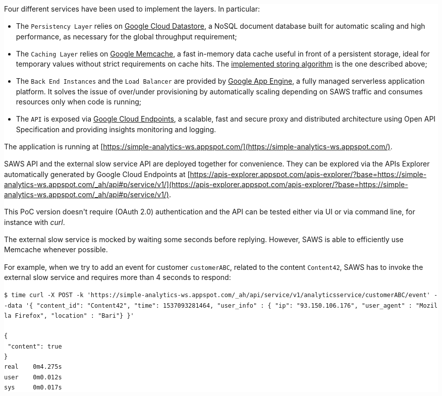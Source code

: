 Four different services have been used to implement the layers.
In particular:

* The `Persistency Layer` relies on 
[Google Cloud Datastore](https://cloud.google.com/datastore/docs/concepts/overview),
a NoSQL document database built for automatic scaling and high performance, as 
necessary for the global throughput requirement;

* The `Caching Layer` relies on 
[Google Memcache](https://cloud.google.com/appengine/docs/standard/python/memcache/),
a fast in-memory data cache useful in front of a persistent storage, ideal for 
temporary values without strict requirements on cache hits. The 
[implemented storing algorithm](https://github.com/ShadowTemplate/simple-analytics-ws/blob/master/services/analytics_service/request_handler.py#L42)
is the one described above;

* The `Back End Instances` and the `Load Balancer` are provided by 
[Google App Engine](https://cloud.google.com/appengine/),
a fully managed serverless application platform. It solves the issue of 
over/under provisioning by automatically scaling depending on SAWS traffic and 
consumes resources only when code is running;

* The `API` is exposed via 
[Google Cloud Endpoints](https://cloud.google.com/endpoints/),
a scalable, fast and secure proxy and distributed architecture using Open API 
Specification and providing insights monitoring and logging.

The application is running at 
[https://simple-analytics-ws.appspot.com/](https://simple-analytics-ws.appspot.com/).

SAWS API and the external slow service API are deployed together for 
convenience.
They can be explored via the APIs Explorer automatically generated by Google 
Cloud Endpoints at 
[https://apis-explorer.appspot.com/apis-explorer/?base=https://simple-analytics-ws.appspot.com/_ah/api#p/service/v1/](https://apis-explorer.appspot.com/apis-explorer/?base=https://simple-analytics-ws.appspot.com/_ah/api#p/service/v1/).

This PoC version doesn't require (OAuth 2.0) authentication and the API can be 
tested either via UI or via command line, for instance with *curl*.

The external slow service is mocked by waiting some seconds before replying. 
However, SAWS is able to efficiently use Memcache whenever possible.

For example, when we try to add an event for customer `customerABC`, related to
the content `Content42`, SAWS has to invoke the external slow service and 
requires more than 4 seconds to respond:

```
$ time curl -X POST -k 'https://simple-analytics-ws.appspot.com/_ah/api/service/v1/analyticsservice/customerABC/event' --data '{ "content_id": "Content42", "time": 1537093281464, "user_info" : { "ip": "93.150.106.176", "user_agent" : "Mozilla Firefox", "location" : "Bari"} }'

{
 "content": true
}
real    0m4.275s
user    0m0.012s
sys     0m0.017s

```
